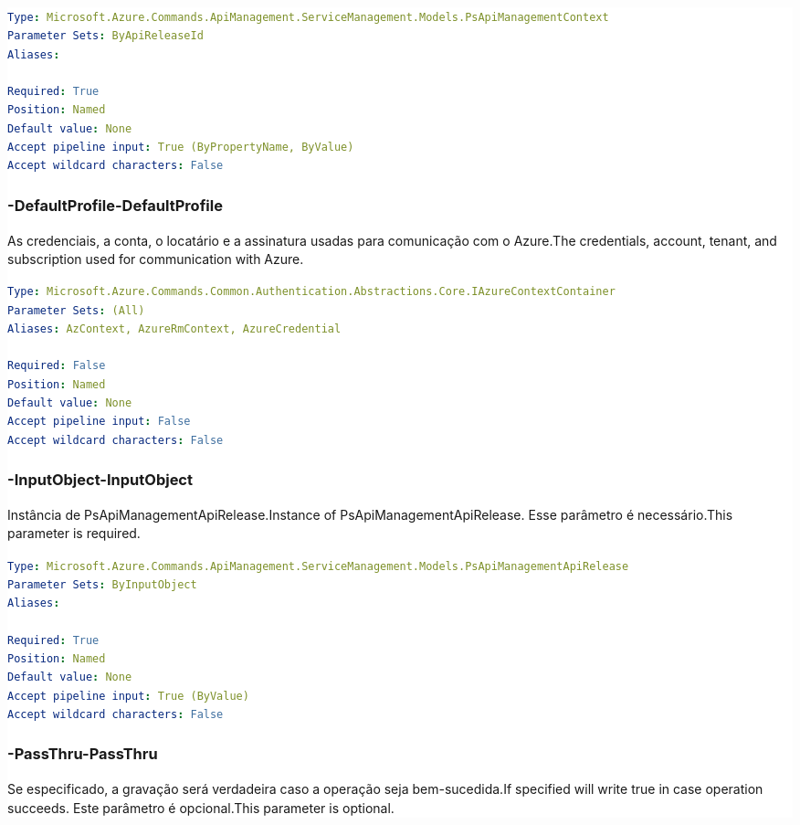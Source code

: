 ```yaml
Type: Microsoft.Azure.Commands.ApiManagement.ServiceManagement.Models.PsApiManagementContext
Parameter Sets: ByApiReleaseId
Aliases:

Required: True
Position: Named
Default value: None
Accept pipeline input: True (ByPropertyName, ByValue)
Accept wildcard characters: False
```

### <span data-ttu-id="e0a7d-119">-DefaultProfile</span><span class="sxs-lookup"><span data-stu-id="e0a7d-119">-DefaultProfile</span></span>
<span data-ttu-id="e0a7d-120">As credenciais, a conta, o locatário e a assinatura usadas para comunicação com o Azure.</span><span class="sxs-lookup"><span data-stu-id="e0a7d-120">The credentials, account, tenant, and subscription used for communication with Azure.</span></span>

```yaml
Type: Microsoft.Azure.Commands.Common.Authentication.Abstractions.Core.IAzureContextContainer
Parameter Sets: (All)
Aliases: AzContext, AzureRmContext, AzureCredential

Required: False
Position: Named
Default value: None
Accept pipeline input: False
Accept wildcard characters: False
```

### <span data-ttu-id="e0a7d-121">-InputObject</span><span class="sxs-lookup"><span data-stu-id="e0a7d-121">-InputObject</span></span>
<span data-ttu-id="e0a7d-122">Instância de PsApiManagementApiRelease.</span><span class="sxs-lookup"><span data-stu-id="e0a7d-122">Instance of PsApiManagementApiRelease.</span></span> <span data-ttu-id="e0a7d-123">Esse parâmetro é necessário.</span><span class="sxs-lookup"><span data-stu-id="e0a7d-123">This parameter is required.</span></span>

```yaml
Type: Microsoft.Azure.Commands.ApiManagement.ServiceManagement.Models.PsApiManagementApiRelease
Parameter Sets: ByInputObject
Aliases:

Required: True
Position: Named
Default value: None
Accept pipeline input: True (ByValue)
Accept wildcard characters: False
```

### <span data-ttu-id="e0a7d-124">-PassThru</span><span class="sxs-lookup"><span data-stu-id="e0a7d-124">-PassThru</span></span>
<span data-ttu-id="e0a7d-125">Se especificado, a gravação será verdadeira caso a operação seja bem-sucedida.</span><span class="sxs-lookup"><span data-stu-id="e0a7d-125">If specified will write true in case operation succeeds.</span></span>
<span data-ttu-id="e0a7d-126">Este parâmetro é opcional.</span><span class="sxs-lookup"><span data-stu-id="e0a7d-126">This parameter is optional.</span></span>
